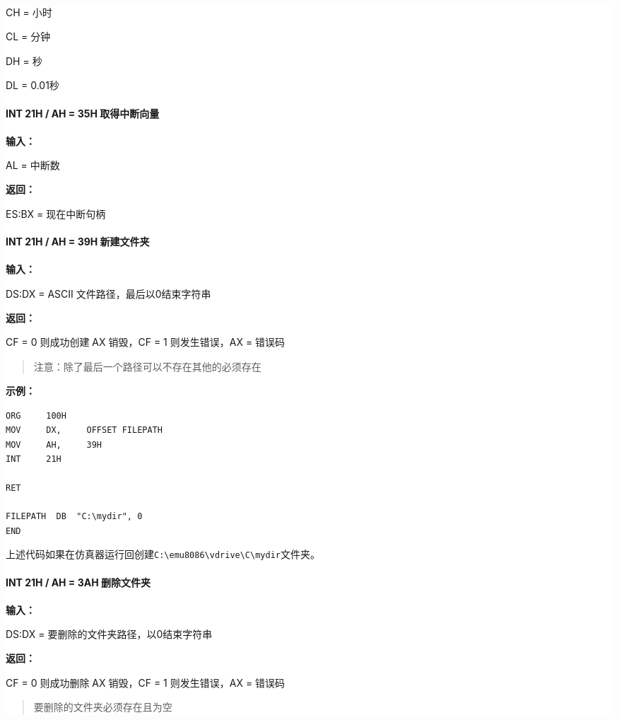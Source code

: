 CH = 小时

CL = 分钟

DH = 秒

DL = 0.01秒



#### INT 21H / AH = 35H		取得中断向量

**输入：**

AL = 中断数

**返回：**

ES:BX = 现在中断句柄



#### INT 21H / AH = 39H		新建文件夹

**输入：**

DS:DX = ASCII 文件路径，最后以0结束字符串

**返回：**

CF = 0 则成功创建 AX 销毁，CF = 1 则发生错误，AX = 错误码

> 注意：除了最后一个路径可以不存在其他的必须存在

**示例：**

```assembly
ORG		100H
MOV		DX,		OFFSET FILEPATH
MOV		AH,		39H
INT		21H

RET

FILEPATH  DB  "C:\mydir", 0
END
```

上述代码如果在仿真器运行回创建`C:\emu8086\vdrive\C\mydir`文件夹。



#### INT 21H / AH = 3AH		删除文件夹

**输入：**

DS:DX = 要删除的文件夹路径，以0结束字符串

**返回：**

CF = 0 则成功删除 AX 销毁，CF = 1 则发生错误，AX = 错误码

> 要删除的文件夹必须存在且为空

